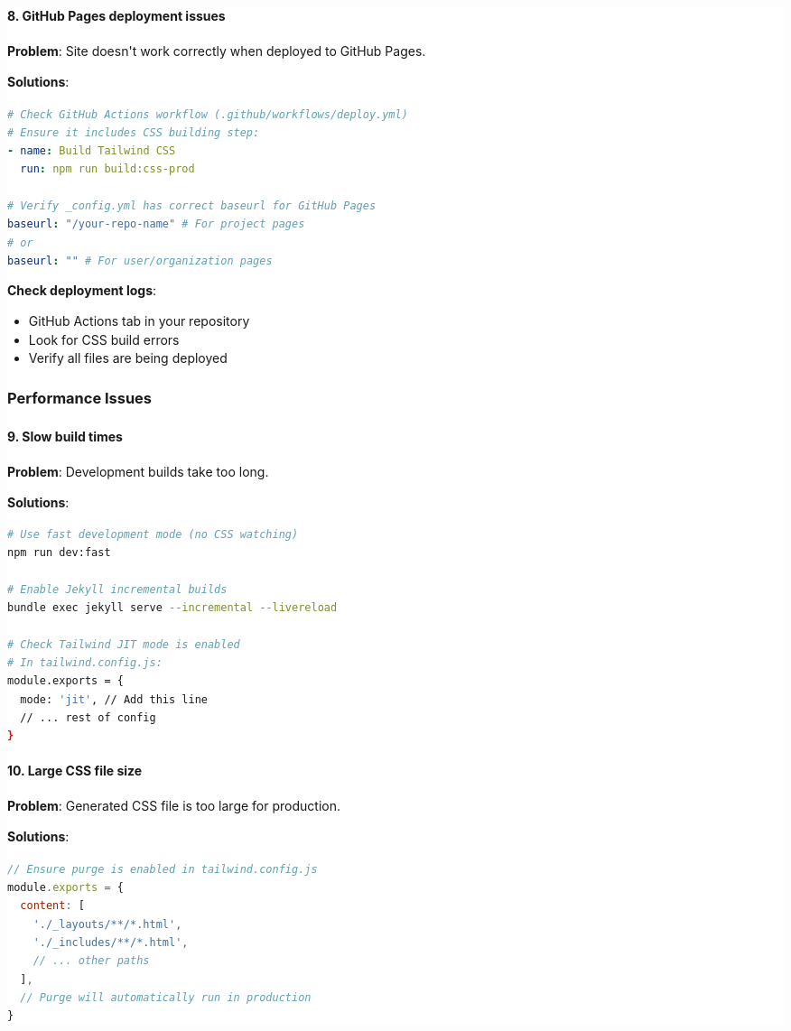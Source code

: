 #### 8. GitHub Pages deployment issues

**Problem**: Site doesn't work correctly when deployed to GitHub Pages.

**Solutions**:
```yaml
# Check GitHub Actions workflow (.github/workflows/deploy.yml)
# Ensure it includes CSS building step:
- name: Build Tailwind CSS
  run: npm run build:css-prod

# Verify _config.yml has correct baseurl for GitHub Pages
baseurl: "/your-repo-name" # For project pages
# or
baseurl: "" # For user/organization pages
```

**Check deployment logs**:
- GitHub Actions tab in your repository
- Look for CSS build errors
- Verify all files are being deployed

### Performance Issues

#### 9. Slow build times

**Problem**: Development builds take too long.

**Solutions**:
```bash
# Use fast development mode (no CSS watching)
npm run dev:fast

# Enable Jekyll incremental builds
bundle exec jekyll serve --incremental --livereload

# Check Tailwind JIT mode is enabled
# In tailwind.config.js:
module.exports = {
  mode: 'jit', // Add this line
  // ... rest of config
}
```

#### 10. Large CSS file size

**Problem**: Generated CSS file is too large for production.

**Solutions**:
```javascript
// Ensure purge is enabled in tailwind.config.js
module.exports = {
  content: [
    './_layouts/**/*.html',
    './_includes/**/*.html',
    // ... other paths
  ],
  // Purge will automatically run in production
}
```
